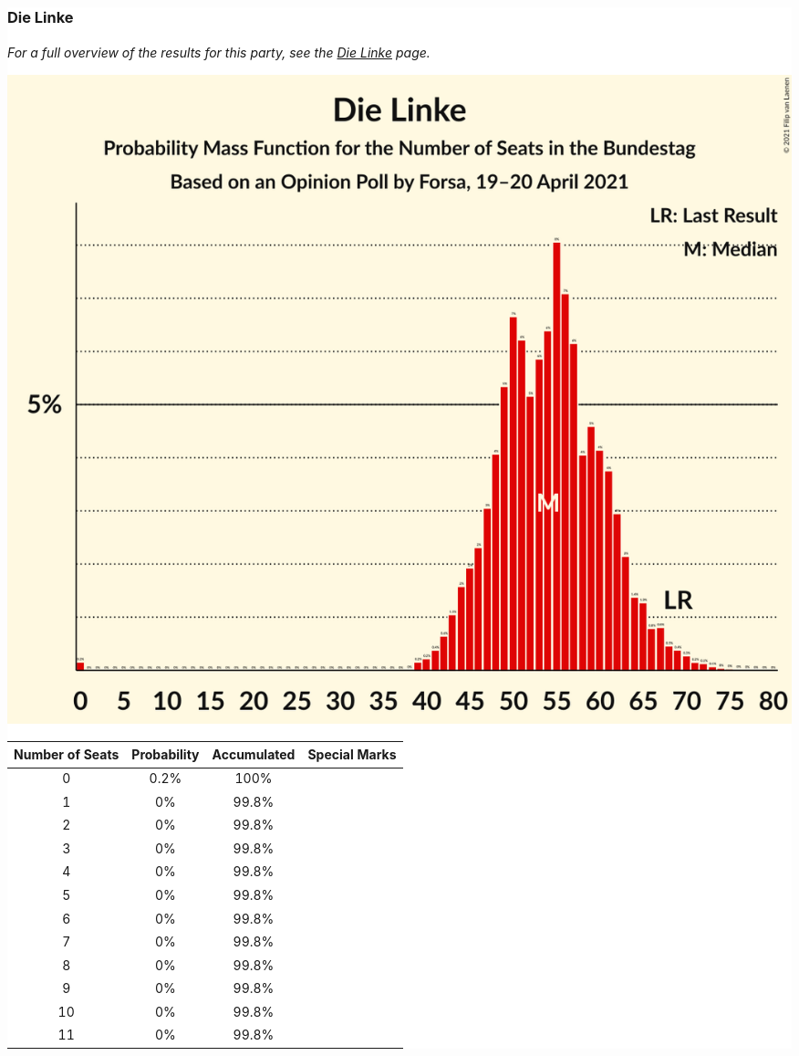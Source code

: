 ### Die Linke

*For a full overview of the results for this party, see the [Die Linke](party-dielinke.html) page.*

![Graph with seats probability mass function not yet produced](2021-04-20-Forsa-seats-pmf-dielinke.png "Seats Probability Mass Function")

| Number of Seats | Probability | Accumulated | Special Marks |
|:---------------:|:-----------:|:-----------:|:-------------:|
| 0 | 0.2% | 100% |  |
| 1 | 0% | 99.8% |  |
| 2 | 0% | 99.8% |  |
| 3 | 0% | 99.8% |  |
| 4 | 0% | 99.8% |  |
| 5 | 0% | 99.8% |  |
| 6 | 0% | 99.8% |  |
| 7 | 0% | 99.8% |  |
| 8 | 0% | 99.8% |  |
| 9 | 0% | 99.8% |  |
| 10 | 0% | 99.8% |  |
| 11 | 0% | 99.8% |  |